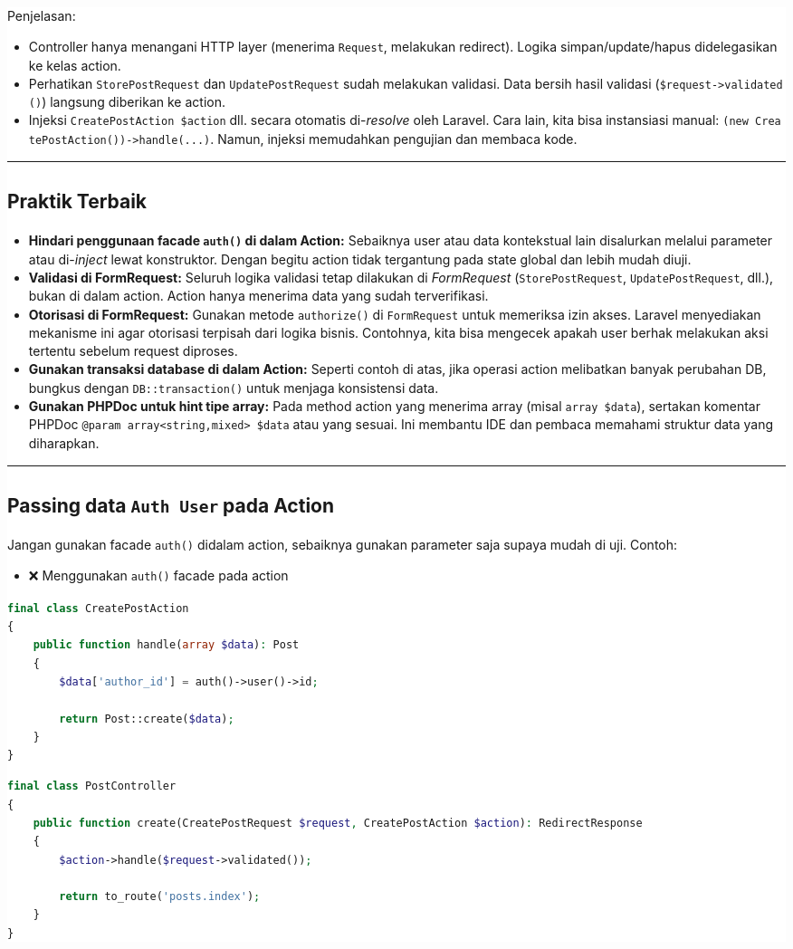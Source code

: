 Penjelasan:
- Controller hanya menangani HTTP layer (menerima `Request`, melakukan redirect). Logika simpan/update/hapus didelegasikan ke kelas action.
- Perhatikan `StorePostRequest` dan `UpdatePostRequest` sudah melakukan validasi. Data bersih hasil validasi (`$request->validated()`) langsung diberikan ke action.
- Injeksi `CreatePostAction $action` dll. secara otomatis di-_resolve_ oleh Laravel. Cara lain, kita bisa instansiasi manual: `(new CreatePostAction())->handle(...)`. Namun, injeksi memudahkan pengujian dan membaca kode.

---
## Praktik Terbaik

- **Hindari penggunaan facade `auth()` di dalam Action:** Sebaiknya user atau data kontekstual lain disalurkan melalui parameter atau di-_inject_ lewat konstruktor. Dengan begitu action tidak tergantung pada state global dan lebih mudah diuji.
- **Validasi di FormRequest:** Seluruh logika validasi tetap dilakukan di _FormRequest_ (`StorePostRequest`, `UpdatePostRequest`, dll.), bukan di dalam action. Action hanya menerima data yang sudah terverifikasi.
- **Otorisasi di FormRequest:** Gunakan metode `authorize()` di `FormRequest` untuk memeriksa izin akses. Laravel menyediakan mekanisme ini agar otorisasi terpisah dari logika bisnis. Contohnya, kita bisa mengecek apakah user berhak melakukan aksi tertentu sebelum request diproses.
- **Gunakan transaksi database di dalam Action:** Seperti contoh di atas, jika operasi action melibatkan banyak perubahan DB, bungkus dengan `DB::transaction()` untuk menjaga konsistensi data.
- **Gunakan PHPDoc untuk hint tipe array:** Pada method action yang menerima array (misal `array $data`), sertakan komentar PHPDoc `@param array<string,mixed> $data` atau yang sesuai. Ini membantu IDE dan pembaca memahami struktur data yang diharapkan.

---
## Passing data `Auth User` pada Action

Jangan gunakan facade `auth()` didalam action, sebaiknya gunakan parameter saja supaya mudah di uji. Contoh:

- ❌ Menggunakan `auth()` facade pada action
```php
final class CreatePostAction
{
	public function handle(array $data): Post
	{
		$data['author_id'] = auth()->user()->id;
		
		return Post::create($data);
	}
}
```

```php
final class PostController
{
	public function create(CreatePostRequest $request, CreatePostAction $action): RedirectResponse
	{
		$action->handle($request->validated());
		
		return to_route('posts.index');
	}
}
```
